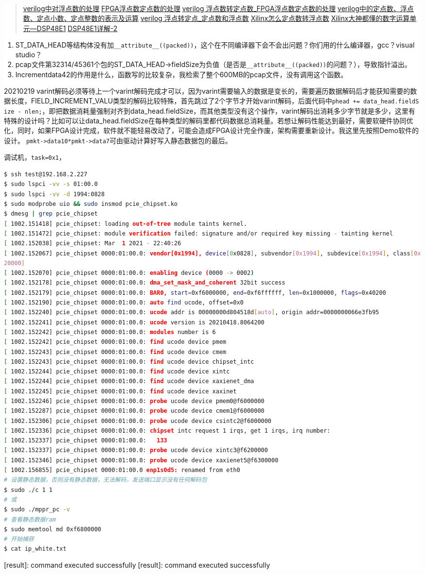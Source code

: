 > [verilog中对浮点数的处理](https://blog.csdn.net/bleauchat/article/details/100024750)
> [FPGA浮点数定点数的处理](https://www.cnblogs.com/Dinging006/p/9450577.html)
> [verilog 浮点数转定点数_FPGA浮点数定点数的处理](https://blog.csdn.net/weixin_28912709/article/details/112934737)
> [verilog中的定点数、浮点数、定点小数、定点整数的表示及运算](https://blog.csdn.net/woshiyuzhoushizhe/article/details/105920861)
> [verilog 浮点转定点_定点数和浮点数](https://blog.csdn.net/weixin_39779537/article/details/111279559)
> [Xilinx怎么定点数转浮点数](http://www.elecfans.com/pld/703134.html)
> [Xilinx大神都懂的数字运算单元—DSP48E1](http://xilinx.eetrend.com/content/2020/100049181.html)
> [DSP48E1详解-2](https://blog.csdn.net/abcdef123456gg/article/details/103709480)

1. ST_DATA_HEAD等结构体没有加`__attribute__((packed))`，这个在不同编译器下会不会出问题？你们用的什么编译器，gcc？visual studio？
2. pcap文件第32314/45361个包的ST_DATA_HEAD->fieldSize为负值（是否是`__attribute__((packed))`的问题？），导致指针溢出。
3. Incrementdata42的作用是什么，函数写的比较复杂，我检索了整个600MB的pcap文件，没有调用这个函数。

20210219
varint解码必须等待上一个varint解码完成才可以，因为varint需要输入的数据是变长的，需要遍历数据解码后才能获知需要的数据长度，FIELD_INCREMENT_VALU类型的解码比较特殊，首先跳过了2个字节才开始varint解码，后面代码中`phead += data_head.fieldSize - nlen;`，即把数据消耗量强制对齐到data_head.fieldSize，而其他类型没有这个操作，varint解码出消耗多少字节就是多少，这里有特殊的设计吗？比如可以让data_head.fieldSize在每种类型的解码里都代码数据总消耗量。若想让解码性能达到最好，需要软硬件协同优化，同时，如果FPGA设计完成，软件就不能轻易改动了，可能会造成FPGA设计完全作废，架构需要重新设计。我这里先按照Demo软件的设计。
`pmkt->data10*pmkt->data7`可由驱动计算好写入静态数据包的最后。

调试机，`task=0x1`，
```bash
$ ssh test@192.168.2.227
$ sudo lspci -vv -s 01:00.0
$ sudo lspci -vv -d 1994:0828
$ sudo modprobe uio && sudo insmod pcie_chipset.ko
$ dmesg | grep pcie_chipset
[ 1002.151418] pcie_chipset: loading out-of-tree module taints kernel.
[ 1002.151472] pcie_chipset: module verification failed: signature and/or required key missing - tainting kernel
[ 1002.152038] pcie_chipset: Mar  1 2021 - 22:40:26
[ 1002.152067] pcie_chipset 0000:01:00.0: vendor[0x1994], device[0x0828], subvendor[0x1994], subdevice[0x1994], class[0x20000]
[ 1002.152070] pcie_chipset 0000:01:00.0: enabling device (0000 -> 0002)
[ 1002.152178] pcie_chipset 0000:01:00.0: dma_set_mask_and_coherent 32bit success
[ 1002.152179] pcie_chipset 0000:01:00.0: BAR0, start=0xf6000000, end=0xf6ffffff, len=0x1000000, flags=0x40200
[ 1002.152190] pcie_chipset 0000:01:00.0: auto find ucode, offset=0x0
[ 1002.152240] pcie_chipset 0000:01:00.0: ucode addr is 00000000d804518d[auto], origin addr=0000000066e3fb95
[ 1002.152241] pcie_chipset 0000:01:00.0: ucode version is 20210418.8064200
[ 1002.152242] pcie_chipset 0000:01:00.0: modules number is 6
[ 1002.152242] pcie_chipset 0000:01:00.0: find ucode device pmem
[ 1002.152243] pcie_chipset 0000:01:00.0: find ucode device cmem
[ 1002.152243] pcie_chipset 0000:01:00.0: find ucode device chipset_intc
[ 1002.152244] pcie_chipset 0000:01:00.0: find ucode device xintc
[ 1002.152244] pcie_chipset 0000:01:00.0: find ucode device xaxienet_dma
[ 1002.152245] pcie_chipset 0000:01:00.0: find ucode device xaxinet
[ 1002.152246] pcie_chipset 0000:01:00.0: probe ucode device pmem0@f6000000
[ 1002.152287] pcie_chipset 0000:01:00.0: probe ucode device cmem1@f6000000
[ 1002.152306] pcie_chipset 0000:01:00.0: probe ucode device csintc2@f6000000
[ 1002.152336] pcie_chipset 0000:01:00.0: chipset intc request 1 irqs, get 1 irqs, irq number:
[ 1002.152337] pcie_chipset 0000:01:00.0:   133
[ 1002.152337] pcie_chipset 0000:01:00.0: probe ucode device xintc3@f6200000
[ 1002.152346] pcie_chipset 0000:01:00.0: probe ucode device xaxienet5@f6300000
[ 1002.156855] pcie_chipset 0000:01:00.0 enp1s0d5: renamed from eth0
# 设置静态数据，否则没有静态数据，无法解码，发送端口显示没有任何解码包
$ sudo ./c 1 1
# 或
$ sudo ./mppr_pc -v
# 查看静态数据ram
$ sudo memtool md 0xf6800000
# 开始捕获
$ cat ip_white.txt 
```

[result]: command executed successfully
[result]: command executed successfully